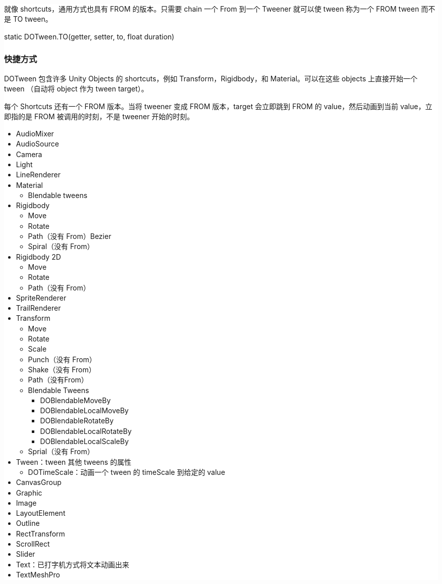 就像 shortcuts，通用方式也具有 FROM 的版本。只需要 chain 一个 From 到一个 Tweener 就可以使 tween 称为一个 FROM tween 而不是 TO tween。

static DOTween.TO(getter, setter, to, float duration)

### 快捷方式

DOTween 包含许多 Unity Objects 的 shortcuts，例如 Transform，Rigidbody，和 Material。可以在这些 objects 上直接开始一个 tween （自动将 object 作为 tween target）。

每个 Shortcuts 还有一个 FROM 版本。当将 tweener 变成 FROM 版本，target 会立即跳到 FROM 的 value，然后动画到当前 value，立即指的是 FROM 被调用的时刻，不是 tweener 开始的时刻。

- AudioMixer
- AudioSource
- Camera
- Light
- LineRenderer
- Material
  - Blendable tweens
- Rigidbody
  - Move
  - Rotate
  - Path（没有 From）Bezier
  - Spiral（没有 From）
- Rigidbody 2D
  - Move
  - Rotate
  - Path（没有 From）
- SpriteRenderer
- TrailRenderer
- Transform
  - Move
  - Rotate
  - Scale
  - Punch（没有 From）
  - Shake（没有 From）
  - Path（没有From）
  - Blendable Tweens
    - DOBlendableMoveBy
    - DOBlendableLocalMoveBy
    - DOBlendableRotateBy
    - DOBlendableLocalRotateBy
    - DOBlendableLocalScaleBy
  - Sprial（没有 From）
- Tween：tween 其他 tweens 的属性
  - DOTimeScale：动画一个 tween 的 timeScale 到给定的 value
- CanvasGroup
- Graphic
- Image
- LayoutElement
- Outline
- RectTransform
- ScrollRect
- Slider
- Text：已打字机方式将文本动画出来
- TextMeshPro
